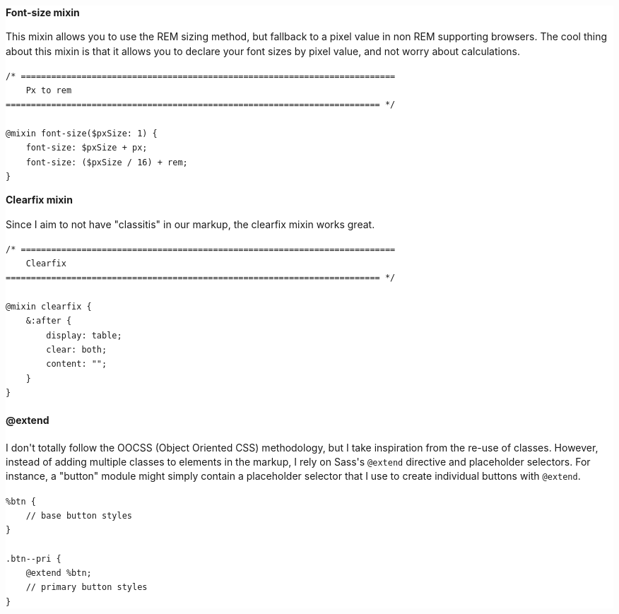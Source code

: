 **Font-size mixin**

This mixin allows you to use the REM sizing method, but fallback to a pixel value in non REM supporting browsers. The cool thing about this mixin is that it allows you to declare your font sizes by pixel value, and not worry about calculations.

```
/* ==========================================================================
    Px to rem
========================================================================== */

@mixin font-size($pxSize: 1) {
    font-size: $pxSize + px;
    font-size: ($pxSize / 16) + rem;
}
```

**Clearfix mixin**

Since I aim to not have "classitis" in our markup, the clearfix mixin works great.

```
/* ==========================================================================
    Clearfix
========================================================================== */

@mixin clearfix {
    &:after {
        display: table;
        clear: both;
        content: "";
    }
}
```

#### @extend

I don't totally follow the OOCSS (Object Oriented CSS) methodology, but I take inspiration from the re-use of classes. However, instead of adding multiple classes to elements in the markup, I rely on Sass's `@extend` directive and placeholder selectors. For instance, a "button" module might simply contain a placeholder selector that I use to create individual buttons with `@extend`.

```
%btn {
    // base button styles
}

.btn--pri {
    @extend %btn;
    // primary button styles
}
```
